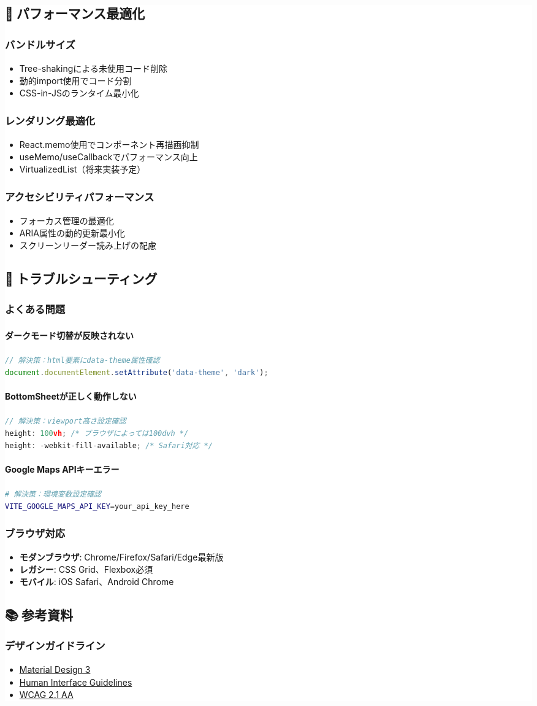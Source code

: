 ## 🚀 パフォーマンス最適化

### バンドルサイズ
- Tree-shakingによる未使用コード削除
- 動的import使用でコード分割
- CSS-in-JSのランタイム最小化

### レンダリング最適化  
- React.memo使用でコンポーネント再描画抑制
- useMemo/useCallbackでパフォーマンス向上
- VirtualizedList（将来実装予定）

### アクセシビリティパフォーマンス
- フォーカス管理の最適化
- ARIA属性の動的更新最小化
- スクリーンリーダー読み上げの配慮

## 🔧 トラブルシューティング

### よくある問題

#### ダークモード切替が反映されない
```javascript
// 解決策：html要素にdata-theme属性確認
document.documentElement.setAttribute('data-theme', 'dark');
```

#### BottomSheetが正しく動作しない
```javascript  
// 解決策：viewport高さ設定確認
height: 100vh; /* ブラウザによっては100dvh */
height: -webkit-fill-available; /* Safari対応 */
```

#### Google Maps APIキーエラー
```bash
# 解決策：環境変数設定確認
VITE_GOOGLE_MAPS_API_KEY=your_api_key_here
```

### ブラウザ対応
- **モダンブラウザ**: Chrome/Firefox/Safari/Edge最新版
- **レガシー**: CSS Grid、Flexbox必須
- **モバイル**: iOS Safari、Android Chrome

## 📚 参考資料

### デザインガイドライン
- [Material Design 3](https://m3.material.io/)
- [Human Interface Guidelines](https://developer.apple.com/design/human-interface-guidelines/)
- [WCAG 2.1 AA](https://www.w3.org/WAI/WCAG21/AA/)
